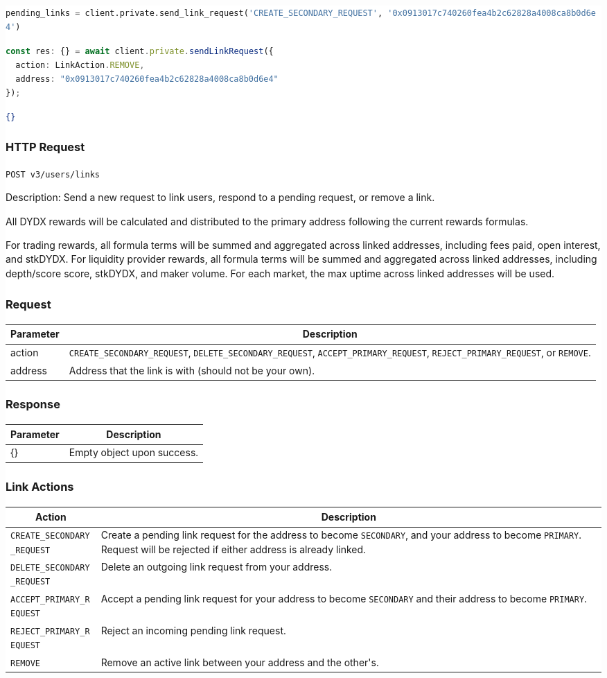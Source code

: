 ```python
pending_links = client.private.send_link_request('CREATE_SECONDARY_REQUEST', '0x0913017c740260fea4b2c62828a4008ca8b0d6e4')
```

```typescript
const res: {} = await client.private.sendLinkRequest({
  action: LinkAction.REMOVE,
  address: "0x0913017c740260fea4b2c62828a4008ca8b0d6e4"
});
```

```json
{}
```

### HTTP Request
`POST v3/users/links`

Description: Send a new request to link users, respond to a pending request, or remove a link.

All DYDX rewards will be calculated and distributed to the primary address following the current rewards formulas.

For trading rewards, all formula terms will be summed and aggregated across linked addresses, including fees paid, open interest, and stkDYDX.
For liquidity provider rewards, all formula terms will be summed and aggregated across linked addresses, including depth/score score, stkDYDX, and maker volume. For each market, the max uptime across linked addresses will be used.

### Request

Parameter          | Description
------------------ | -----------
action             | `CREATE_SECONDARY_REQUEST`, `DELETE_SECONDARY_REQUEST`, `ACCEPT_PRIMARY_REQUEST`, `REJECT_PRIMARY_REQUEST`, or `REMOVE`.
address            | Address that the link is with (should not be your own).

### Response

Parameter               | Description
------------------------| -----------
{}                      | Empty object upon success.

### Link Actions

Action                     | Description
-------------------------- | -----------
`CREATE_SECONDARY_REQUEST` | Create a pending link request for the address to become `SECONDARY`, and your address to become `PRIMARY`. Request will be rejected if either address is already linked.
`DELETE_SECONDARY_REQUEST` | Delete an outgoing link request from your address.
`ACCEPT_PRIMARY_REQUEST`   | Accept a pending link request for your address to become `SECONDARY` and their address to become `PRIMARY`.
`REJECT_PRIMARY_REQUEST`   | Reject an incoming pending link request.
`REMOVE`                   | Remove an active link between your address and the other's.
